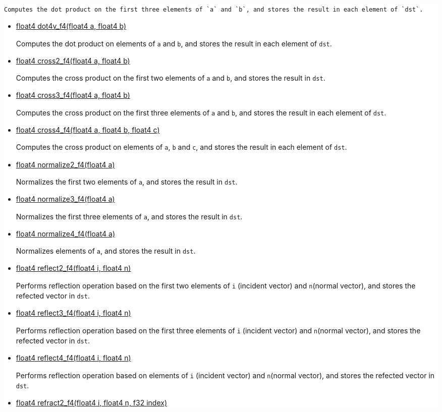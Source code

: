     Computes the dot product on the first three elements of `a` and `b`, and stores the result in each element of `dst`. 

* [float4 dot4v_f4(float4 a, float4 b)](group___runtime_math_simd_1ga72a0c28a566958301ff2b711ea50b9be.md)

    Computes the dot product on elements of `a` and `b`, and stores the result in each element of `dst`. 

* [float4 cross2_f4(float4 a, float4 b)](group___runtime_math_simd_1ga8f6180179e7ab93f662554ba1b587bd8.md)

    Computes the cross product on the first two elements of `a` and `b`, and stores the result in `dst`. 

* [float4 cross3_f4(float4 a, float4 b)](group___runtime_math_simd_1ga3ba140ea3f6ab608efda15c16b729a34.md)

    Computes the cross product on the first three elements of `a` and `b`, and stores the result in each element of `dst`. 

* [float4 cross4_f4(float4 a, float4 b, float4 c)](group___runtime_math_simd_1ga522a9d61fc8105c2851eeb6c03b09744.md)

    Computes the cross product on elements of `a`, `b` and `c`, and stores the result in each element of `dst`. 

* [float4 normalize2_f4(float4 a)](group___runtime_math_simd_1gadd3e99bad6fcd31a354408ef0af1eaed.md)

    Normalizes the first two elements of `a`, and stores the result in `dst`. 

* [float4 normalize3_f4(float4 a)](group___runtime_math_simd_1ga88fb57853009a23d5af5bff0df0619ac.md)

    Normalizes the first three elements of `a`, and stores the result in `dst`. 

* [float4 normalize4_f4(float4 a)](group___runtime_math_simd_1ga275146ac721ff87f1467daca08230f25.md)

    Normalizes elements of `a`, and stores the result in `dst`. 

* [float4 reflect2_f4(float4 i, float4 n)](group___runtime_math_simd_1ga6d67cce2953e229a49e7c9fc1c018816.md)

    Performs reflection operation based on the first two elements of `i` (incident vector) and `n`(normal vector), and stores the refected vector in `dst`. 

* [float4 reflect3_f4(float4 i, float4 n)](group___runtime_math_simd_1ga80f9a9aab3b6dc347fd0001a107e71f1.md)

    Performs reflection operation based on the first three elements of `i` (incident vector) and `n`(normal vector), and stores the refected vector in `dst`. 

* [float4 reflect4_f4(float4 i, float4 n)](group___runtime_math_simd_1ga3dc0be29aea0e1dcb3414b6fa8aaa03c.md)

    Performs reflection operation based on elements of `i` (incident vector) and `n`(normal vector), and stores the refected vector in `dst`. 

* [float4 refract2_f4(float4 i, float4 n, f32 index)](group___runtime_math_simd_1ga902430183deb8111c0af22d4cb2cb65d.md)
